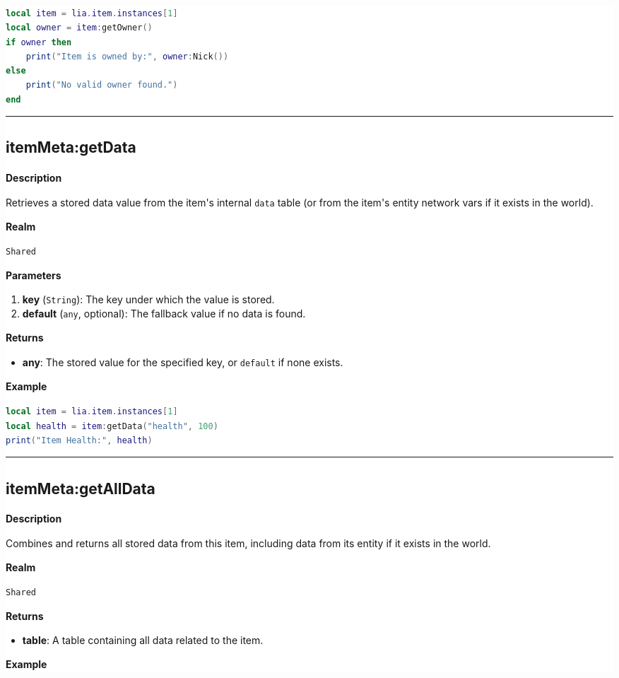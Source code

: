 ```lua
local item = lia.item.instances[1]
local owner = item:getOwner()
if owner then
    print("Item is owned by:", owner:Nick())
else
    print("No valid owner found.")
end
```

---

## **itemMeta:getData**

**Description**

Retrieves a stored data value from the item's internal `data` table (or from the item's entity network vars if it exists in the world).

**Realm**

`Shared`

**Parameters**

1. **key** (`String`): The key under which the value is stored.  
2. **default** (`any`, optional): The fallback value if no data is found.

**Returns**

- **any**: The stored value for the specified key, or `default` if none exists.

**Example**

```lua
local item = lia.item.instances[1]
local health = item:getData("health", 100)
print("Item Health:", health)
```

---

## **itemMeta:getAllData**

**Description**

Combines and returns all stored data from this item, including data from its entity if it exists in the world.

**Realm**

`Shared`

**Returns**

- **table**: A table containing all data related to the item.

**Example**
